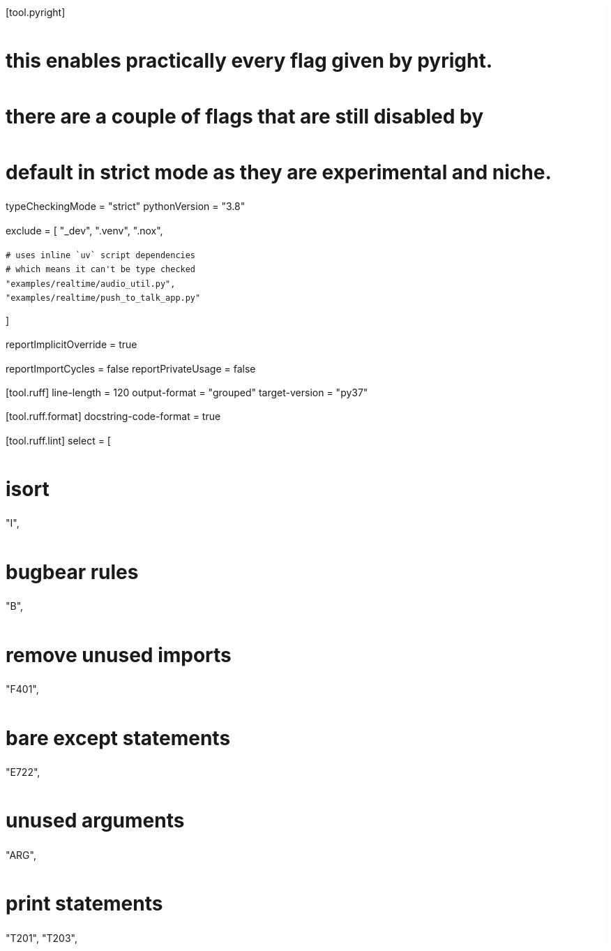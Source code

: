 [tool.pyright]
# this enables practically every flag given by pyright.
# there are a couple of flags that are still disabled by
# default in strict mode as they are experimental and niche.
typeCheckingMode = "strict"
pythonVersion = "3.8"

exclude = [
    "_dev",
    ".venv",
    ".nox",

    # uses inline `uv` script dependencies
    # which means it can't be type checked
    "examples/realtime/audio_util.py",
    "examples/realtime/push_to_talk_app.py"
]

reportImplicitOverride = true

reportImportCycles = false
reportPrivateUsage = false


[tool.ruff]
line-length = 120
output-format = "grouped"
target-version = "py37"

[tool.ruff.format]
docstring-code-format = true

[tool.ruff.lint]
select = [
  # isort
  "I",
  # bugbear rules
  "B",
  # remove unused imports
  "F401",
  # bare except statements
  "E722",
  # unused arguments
  "ARG",
  # print statements
  "T201",
  "T203",